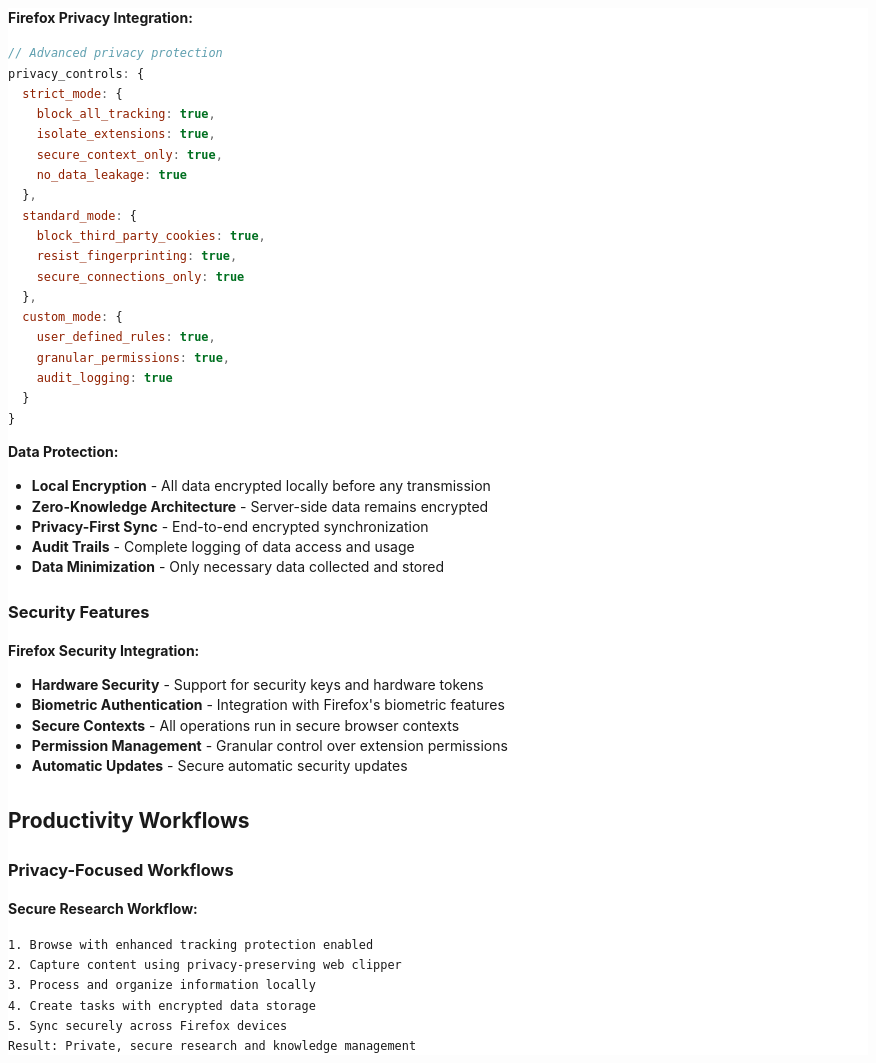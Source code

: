 **Firefox Privacy Integration:**
```javascript
// Advanced privacy protection
privacy_controls: {
  strict_mode: {
    block_all_tracking: true,
    isolate_extensions: true,
    secure_context_only: true,
    no_data_leakage: true
  },
  standard_mode: {
    block_third_party_cookies: true,
    resist_fingerprinting: true,
    secure_connections_only: true
  },
  custom_mode: {
    user_defined_rules: true,
    granular_permissions: true,
    audit_logging: true
  }
}
```

**Data Protection:**
- **Local Encryption** - All data encrypted locally before any transmission
- **Zero-Knowledge Architecture** - Server-side data remains encrypted
- **Privacy-First Sync** - End-to-end encrypted synchronization
- **Audit Trails** - Complete logging of data access and usage
- **Data Minimization** - Only necessary data collected and stored

### Security Features

**Firefox Security Integration:**
- **Hardware Security** - Support for security keys and hardware tokens
- **Biometric Authentication** - Integration with Firefox's biometric features
- **Secure Contexts** - All operations run in secure browser contexts
- **Permission Management** - Granular control over extension permissions
- **Automatic Updates** - Secure automatic security updates

## Productivity Workflows

### Privacy-Focused Workflows

**Secure Research Workflow:**
```
1. Browse with enhanced tracking protection enabled
2. Capture content using privacy-preserving web clipper
3. Process and organize information locally
4. Create tasks with encrypted data storage
5. Sync securely across Firefox devices
Result: Private, secure research and knowledge management
```
